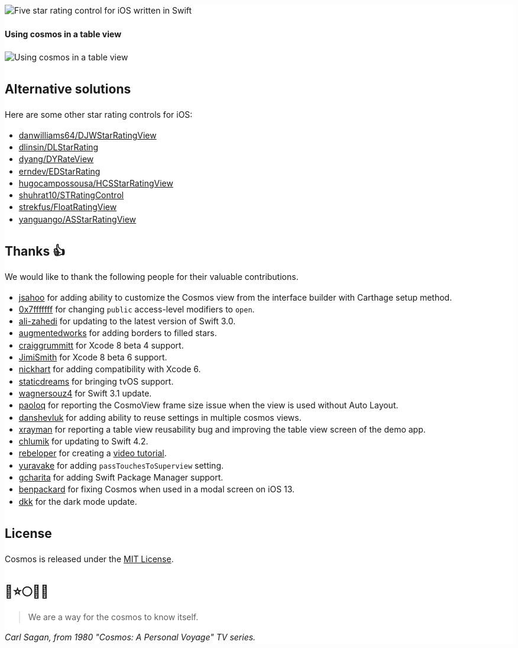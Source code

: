 <img src='https://raw.githubusercontent.com/evgenyneu/Cosmos/master/graphics/Screenshots/cosmos_star_rating.gif' alt='Five star rating control for iOS written in Swift' width='250'>

#### Using cosmos in a table view

<img src='https://raw.githubusercontent.com/evgenyneu/Cosmos/master/graphics/Screenshots/cosmos_star_rating_swift_performance.gif' alt='Using cosmos in a table view' width='250'>



## Alternative solutions

Here are some other star rating controls for iOS:

* [danwilliams64/DJWStarRatingView](https://github.com/danwilliams64/DJWStarRatingView)
* [dlinsin/DLStarRating](https://github.com/dlinsin/DLStarRating)
* [dyang/DYRateView](https://github.com/dyang/DYRateView)
* [erndev/EDStarRating](https://github.com/erndev/EDStarRating)
* [hugocampossousa/HCSStarRatingView](https://github.com/hugocampossousa/HCSStarRatingView)
* [shuhrat10/STRatingControl](https://github.com/shuhrat10/STRatingControl)
* [strekfus/FloatRatingView](https://github.com/strekfus/FloatRatingView)
* [yanguango/ASStarRatingView](https://github.com/yanguango/ASStarRatingView)

## Thanks 👍

We would like to thank the following people for their valuable contributions.

* [jsahoo](https://github.com/jsahoo) for adding ability to customize the Cosmos view from the interface builder with Carthage setup method.
* [0x7fffffff](https://github.com/0x7fffffff) for changing `public` access-level modifiers to `open`.
* [ali-zahedi](https://github.com/ali-zahedi) for updating to the latest version of Swift 3.0.
* [augmentedworks](https://github.com/augmentedworks) for adding borders to filled stars.
* [craiggrummitt](https://github.com/craiggrummitt) for Xcode 8 beta 4 support.
* [JimiSmith](https://github.com/JimiSmith) for Xcode 8 beta 6 support.
* [nickhart](https://github.com/nickhart) for adding compatibility with Xcode 6.
* [staticdreams](https://github.com/staticdreams) for bringing tvOS support.
* [wagnersouz4](https://github.com/wagnersouz4) for Swift 3.1 update.
* [paoloq](https://github.com/paoloq) for reporting the CosmoView frame size issue when the view is used without Auto Layout.
* [danshevluk](https://github.com/danshevluk) for adding ability to reuse settings in multiple cosmos views.
* [xrayman](https://github.com/xrayman) for reporting a table view reusability bug and improving the table view screen of the demo app.
* [chlumik](https://github.com/chlumik) for updating to Swift 4.2.
* [rebeloper](https://github.com/rebeloper) for creating a [video tutorial](https://www.youtube.com/watch?v=Y4A_y29cy7Q).
* [yuravake](https://github.com/yuravake) for adding `passTouchesToSuperview` setting.
* [gcharita](https://github.com/gcharita) for adding Swift Package Manager support.
* [benpackard](https://github.com/benpackard) for fixing Cosmos when used in a modal screen on iOS 13.
* [dkk](https://github.com/dkk) for the dark mode update.



## License

Cosmos is released under the [MIT License](LICENSE).

## 🌌⭐️🌕🚀🌠

> We are a way for the cosmos to know itself.

*Carl Sagan, from 1980 "Cosmos: A Personal Voyage" TV series.*
